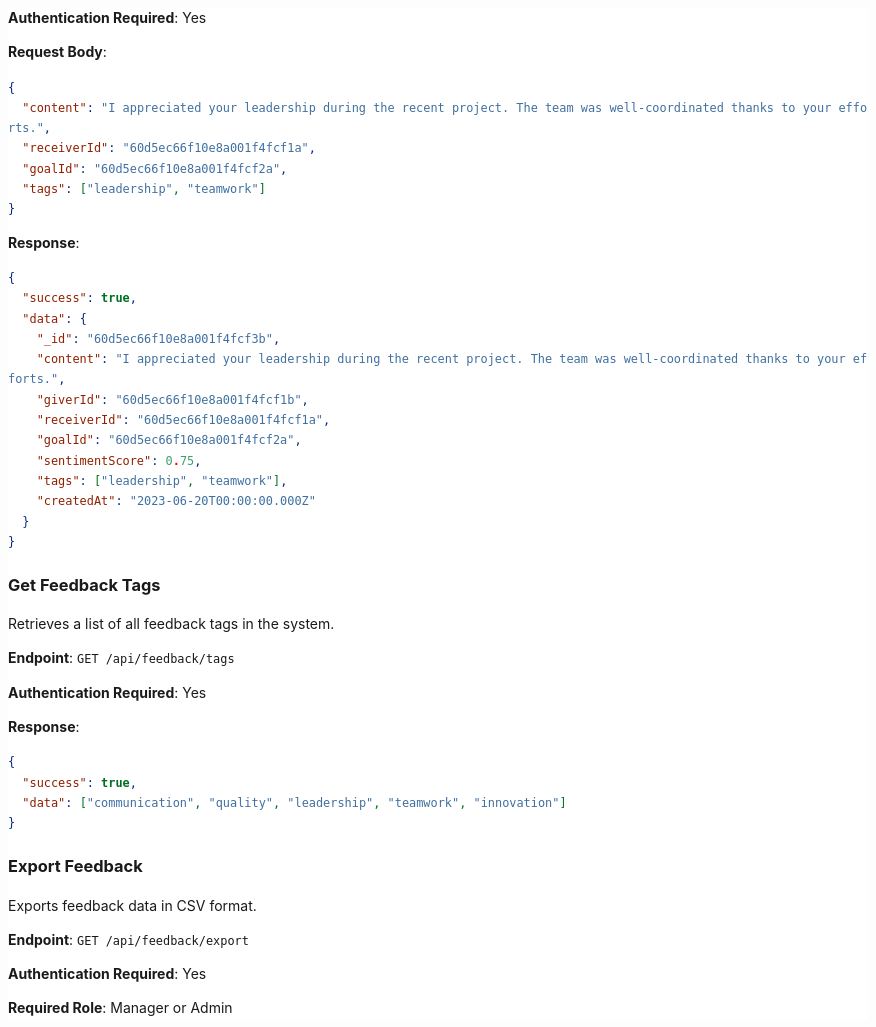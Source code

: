 **Authentication Required**: Yes

**Request Body**:
```json
{
  "content": "I appreciated your leadership during the recent project. The team was well-coordinated thanks to your efforts.",
  "receiverId": "60d5ec66f10e8a001f4fcf1a",
  "goalId": "60d5ec66f10e8a001f4fcf2a",
  "tags": ["leadership", "teamwork"]
}
```

**Response**:
```json
{
  "success": true,
  "data": {
    "_id": "60d5ec66f10e8a001f4fcf3b",
    "content": "I appreciated your leadership during the recent project. The team was well-coordinated thanks to your efforts.",
    "giverId": "60d5ec66f10e8a001f4fcf1b",
    "receiverId": "60d5ec66f10e8a001f4fcf1a",
    "goalId": "60d5ec66f10e8a001f4fcf2a",
    "sentimentScore": 0.75,
    "tags": ["leadership", "teamwork"],
    "createdAt": "2023-06-20T00:00:00.000Z"
  }
}
```

### Get Feedback Tags

Retrieves a list of all feedback tags in the system.

**Endpoint**: `GET /api/feedback/tags`

**Authentication Required**: Yes

**Response**:
```json
{
  "success": true,
  "data": ["communication", "quality", "leadership", "teamwork", "innovation"]
}
```

### Export Feedback

Exports feedback data in CSV format.

**Endpoint**: `GET /api/feedback/export`

**Authentication Required**: Yes

**Required Role**: Manager or Admin
